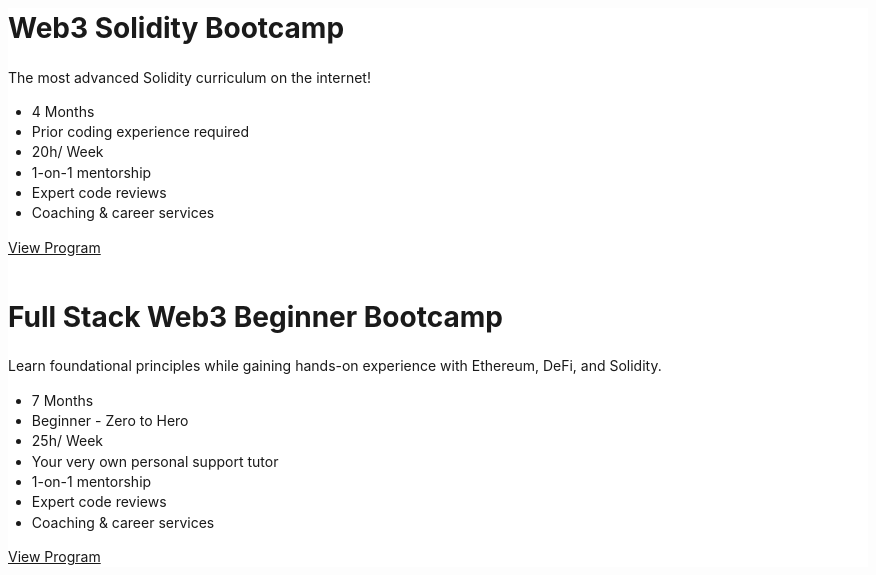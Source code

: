 Web3 Solidity Bootcamp
======================

 





 The most advanced Solidity curriculum on the internet!

 




* 4 Months
* Prior coding experience required
* 20h/ Week
* 1-on-1 mentorship
* Expert code reviews
* Coaching & career services






[View Program](/web3-solidity-bootcamp-ethereum-blockchain/)







Full Stack Web3 Beginner Bootcamp
=================================

 





 Learn foundational principles while gaining hands-on experience with Ethereum, DeFi, and Solidity.

 




* 7 Months
* Beginner - Zero to Hero
* 25h/ Week
* Your very own personal support tutor
* 1-on-1 mentorship
* Expert code reviews
* Coaching & career services






[View Program](/web3-beginner-bootcamp/)








